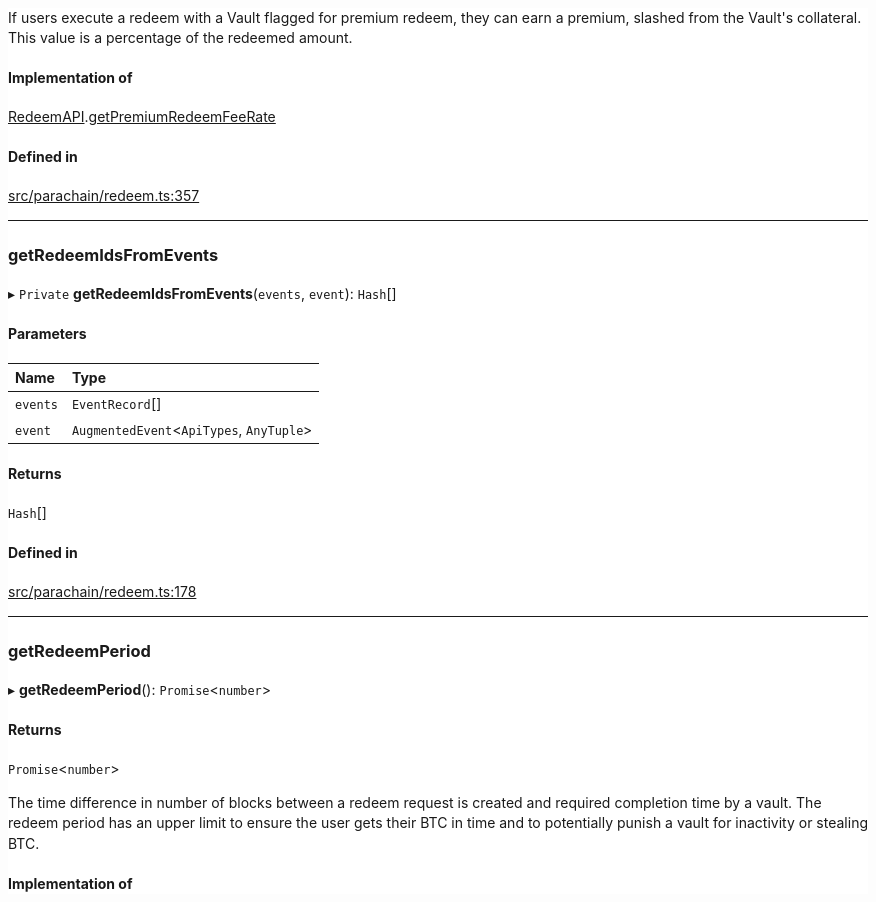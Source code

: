 If users execute a redeem with a Vault flagged for premium redeem,
they can earn a premium, slashed from the Vault's collateral.
This value is a percentage of the redeemed amount.

#### Implementation of

[RedeemAPI](/interfaces/RedeemAPI.md).[getPremiumRedeemFeeRate](/interfaces/RedeemAPI.md#getpremiumredeemfeerate)

#### Defined in

[src/parachain/redeem.ts:357](https://github.com/interlay/interbtc-api/blob/3ad80e9/src/parachain/redeem.ts#L357)

___

### <a id="getredeemidsfromevents" name="getredeemidsfromevents"></a> getRedeemIdsFromEvents

▸ `Private` **getRedeemIdsFromEvents**(`events`, `event`): `Hash`[]

#### Parameters

| Name | Type |
| :------ | :------ |
| `events` | `EventRecord`[] |
| `event` | `AugmentedEvent`<`ApiTypes`, `AnyTuple`\> |

#### Returns

`Hash`[]

#### Defined in

[src/parachain/redeem.ts:178](https://github.com/interlay/interbtc-api/blob/3ad80e9/src/parachain/redeem.ts#L178)

___

### <a id="getredeemperiod" name="getredeemperiod"></a> getRedeemPeriod

▸ **getRedeemPeriod**(): `Promise`<`number`\>

#### Returns

`Promise`<`number`\>

The time difference in number of blocks between a redeem request
is created and required completion time by a vault.
The redeem period has an upper limit to ensure the user gets their BTC in time
and to potentially punish a vault for inactivity or stealing BTC.

#### Implementation of
